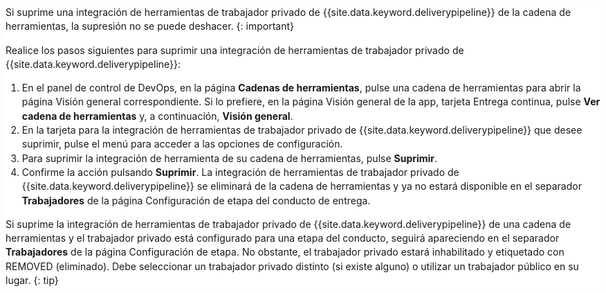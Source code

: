 Si suprime una integración de herramientas de trabajador privado de {{site.data.keyword.deliverypipeline}} de la cadena de herramientas, la supresión no se puede deshacer.
{: important}

Realice los pasos siguientes para suprimir una integración de herramientas de trabajador privado de {{site.data.keyword.deliverypipeline}}:

1. En el panel de control de DevOps, en la página **Cadenas de herramientas**, pulse una cadena de herramientas para abrir la página Visión general correspondiente. Si lo prefiere, en la página Visión general de la app, tarjeta Entrega continua, pulse **Ver cadena de herramientas** y, a continuación, **Visión general**.
1. En la tarjeta para la integración de herramientas de trabajador privado de {{site.data.keyword.deliverypipeline}} que desee suprimir, pulse el menú para acceder a las opciones de configuración.
1. Para suprimir la integración de herramienta de su cadena de herramientas, pulse **Suprimir**.
1. Confirme la acción pulsando **Suprimir**. La integración de herramientas de trabajador privado de {{site.data.keyword.deliverypipeline}} se eliminará de la cadena de herramientas y ya no estará disponible en el separador **Trabajadores** de la página Configuración de etapa del conducto de entrega.

Si suprime la integración de herramientas de trabajador privado de {{site.data.keyword.deliverypipeline}} de una cadena de herramientas y el trabajador privado está configurado para una etapa del conducto, seguirá apareciendo en el separador **Trabajadores** de la página Configuración de etapa. No obstante, el trabajador privado estará inhabilitado y etiquetado con REMOVED (eliminado). Debe seleccionar un trabajador privado distinto (si existe alguno) o utilizar un trabajador público en su lugar.
{: tip}
